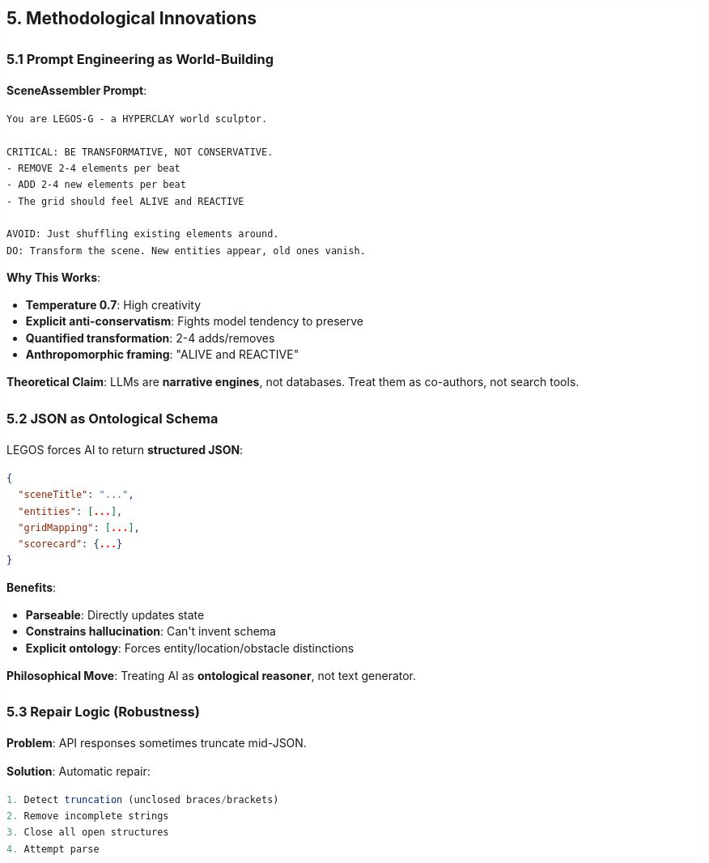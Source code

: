 
## 5. Methodological Innovations

### 5.1 Prompt Engineering as World-Building

**SceneAssembler Prompt**:
```
You are LEGOS-G - a HYPERCLAY world sculptor.

CRITICAL: BE TRANSFORMATIVE, NOT CONSERVATIVE.
- REMOVE 2-4 elements per beat
- ADD 2-4 new elements per beat
- The grid should feel ALIVE and REACTIVE

AVOID: Just shuffling existing elements around.
DO: Transform the scene. New entities appear, old ones vanish.
```

**Why This Works**:
- **Temperature 0.7**: High creativity
- **Explicit anti-conservatism**: Fights model tendency to preserve
- **Quantified transformation**: 2-4 adds/removes
- **Anthropomorphic framing**: "ALIVE and REACTIVE"

**Theoretical Claim**: LLMs are **narrative engines**, not databases. Treat them as co-authors, not search tools.

### 5.2 JSON as Ontological Schema

LEGOS forces AI to return **structured JSON**:

```json
{
  "sceneTitle": "...",
  "entities": [...],
  "gridMapping": [...],
  "scorecard": {...}
}
```

**Benefits**:
- **Parseable**: Directly updates state
- **Constrains hallucination**: Can't invent schema
- **Explicit ontology**: Forces entity/location/obstacle distinctions

**Philosophical Move**: Treating AI as **ontological reasoner**, not text generator.

### 5.3 Repair Logic (Robustness)

**Problem**: API responses sometimes truncate mid-JSON.

**Solution**: Automatic repair:
```javascript
1. Detect truncation (unclosed braces/brackets)
2. Remove incomplete strings
3. Close all open structures
4. Attempt parse
```
